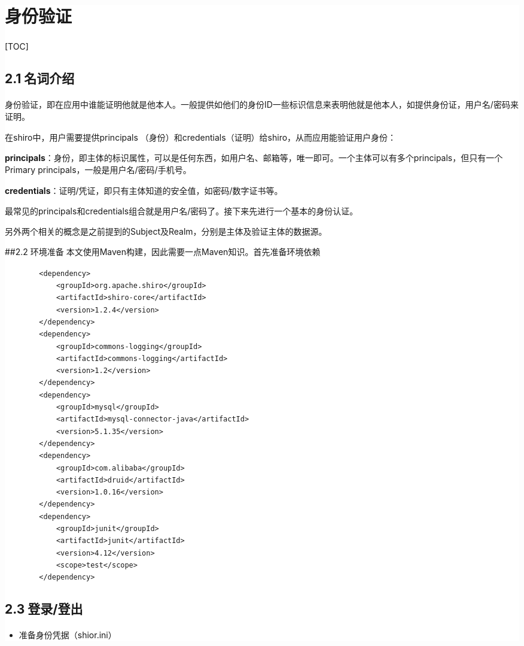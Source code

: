 #  身份验证

[TOC]

## 2.1 名词介绍

身份验证，即在应用中谁能证明他就是他本人。一般提供如他们的身份ID一些标识信息来表明他就是他本人，如提供身份证，用户名/密码来证明。

在shiro中，用户需要提供principals （身份）和credentials（证明）给shiro，从而应用能验证用户身份：

**principals**：身份，即主体的标识属性，可以是任何东西，如用户名、邮箱等，唯一即可。一个主体可以有多个principals，但只有一个Primary principals，一般是用户名/密码/手机号。

**credentials**：证明/凭证，即只有主体知道的安全值，如密码/数字证书等。

最常见的principals和credentials组合就是用户名/密码了。接下来先进行一个基本的身份认证。

另外两个相关的概念是之前提到的Subject及Realm，分别是主体及验证主体的数据源。

##2.2  环境准备
本文使用Maven构建，因此需要一点Maven知识。首先准备环境依赖
```
        <dependency>
            <groupId>org.apache.shiro</groupId>
            <artifactId>shiro-core</artifactId>
            <version>1.2.4</version>
        </dependency>
        <dependency>
            <groupId>commons-logging</groupId>
            <artifactId>commons-logging</artifactId>
            <version>1.2</version>
        </dependency>
        <dependency>
            <groupId>mysql</groupId>
            <artifactId>mysql-connector-java</artifactId>
            <version>5.1.35</version>
        </dependency>
        <dependency>
            <groupId>com.alibaba</groupId>
            <artifactId>druid</artifactId>
            <version>1.0.16</version>
        </dependency>
        <dependency>
            <groupId>junit</groupId>
            <artifactId>junit</artifactId>
            <version>4.12</version>
            <scope>test</scope>
        </dependency>
```

## 2.3 登录/登出

+  准备身份凭据（shior.ini）
